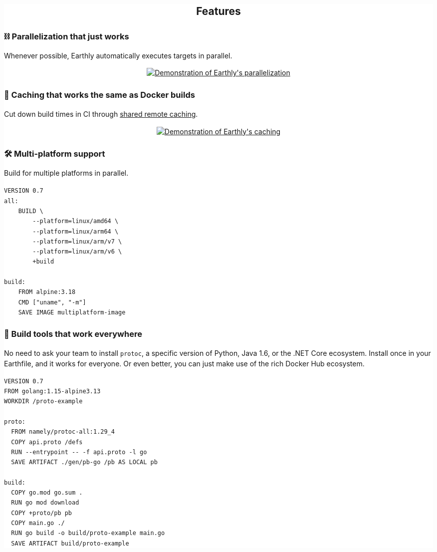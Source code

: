 <h2 align="center">Features</h2>

### ⛓ Parallelization that just works

Whenever possible, Earthly automatically executes targets in parallel.

<div align="center"><a href="https://asciinema.org/a/351678?speed=2"><img src="img/demo-351678.gif" alt="Demonstration of Earthly's parallelization" title="View on asciinema.org" width="600px" /></a></div>

### 💾 Caching that works the same as Docker builds

Cut down build times in CI through [shared remote caching](https://docs.earthly.dev/docs/remote-caching).

<div align="center"><a href="https://asciinema.org/a/351674?speed=2"><img src="img/demo-351674.gif" alt="Demonstration of Earthly's caching" title="View on asciinema.org" width="600px" /></a></div>

### 🛠 Multi-platform support

Build for multiple platforms in parallel.

```earthly
VERSION 0.7
all:
    BUILD \
        --platform=linux/amd64 \
        --platform=linux/arm64 \
        --platform=linux/arm/v7 \
        --platform=linux/arm/v6 \
        +build

build:
    FROM alpine:3.18
    CMD ["uname", "-m"]
    SAVE IMAGE multiplatform-image
```

### 🤲 Build tools that work everywhere

No need to ask your team to install `protoc`, a specific version of Python, Java 1.6, or the .NET Core ecosystem. Install once in your Earthfile, and it works for everyone. Or even better, you can just make use of the rich Docker Hub ecosystem.

```earthly
VERSION 0.7
FROM golang:1.15-alpine3.13
WORKDIR /proto-example

proto:
  FROM namely/protoc-all:1.29_4
  COPY api.proto /defs
  RUN --entrypoint -- -f api.proto -l go
  SAVE ARTIFACT ./gen/pb-go /pb AS LOCAL pb

build:
  COPY go.mod go.sum .
  RUN go mod download
  COPY +proto/pb pb
  COPY main.go ./
  RUN go build -o build/proto-example main.go
  SAVE ARTIFACT build/proto-example
```
